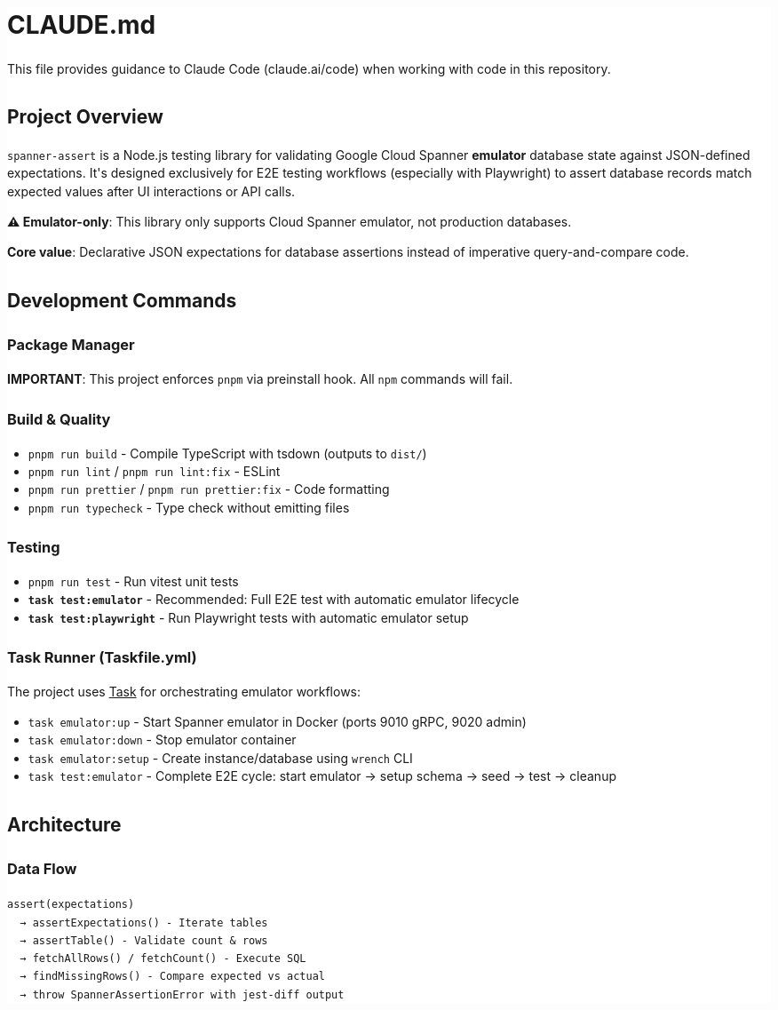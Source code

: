 # CLAUDE.md

This file provides guidance to Claude Code (claude.ai/code) when working with code in this repository.

## Project Overview

`spanner-assert` is a Node.js testing library for validating Google Cloud Spanner **emulator** database state against JSON-defined expectations. It's designed exclusively for E2E testing workflows (especially with Playwright) to assert database records match expected values after UI interactions or API calls.

**⚠️ Emulator-only**: This library only supports Cloud Spanner emulator, not production databases.

**Core value**: Declarative JSON expectations for database assertions instead of imperative query-and-compare code.

## Development Commands

### Package Manager
**IMPORTANT**: This project enforces `pnpm` via preinstall hook. All `npm` commands will fail.

### Build & Quality
- `pnpm run build` - Compile TypeScript with tsdown (outputs to `dist/`)
- `pnpm run lint` / `pnpm run lint:fix` - ESLint
- `pnpm run prettier` / `pnpm run prettier:fix` - Code formatting
- `pnpm run typecheck` - Type check without emitting files

### Testing
- `pnpm run test` - Run vitest unit tests
- **`task test:emulator`** - Recommended: Full E2E test with automatic emulator lifecycle
- **`task test:playwright`** - Run Playwright tests with automatic emulator setup

### Task Runner (Taskfile.yml)
The project uses [Task](https://taskfile.dev) for orchestrating emulator workflows:

- `task emulator:up` - Start Spanner emulator in Docker (ports 9010 gRPC, 9020 admin)
- `task emulator:down` - Stop emulator container
- `task emulator:setup` - Create instance/database using `wrench` CLI
- `task test:emulator` - Complete E2E cycle: start emulator → setup schema → seed → test → cleanup

## Architecture

### Data Flow
```
assert(expectations)
  → assertExpectations() - Iterate tables
  → assertTable() - Validate count & rows
  → fetchAllRows() / fetchCount() - Execute SQL
  → findMissingRows() - Compare expected vs actual
  → throw SpannerAssertionError with jest-diff output
```
